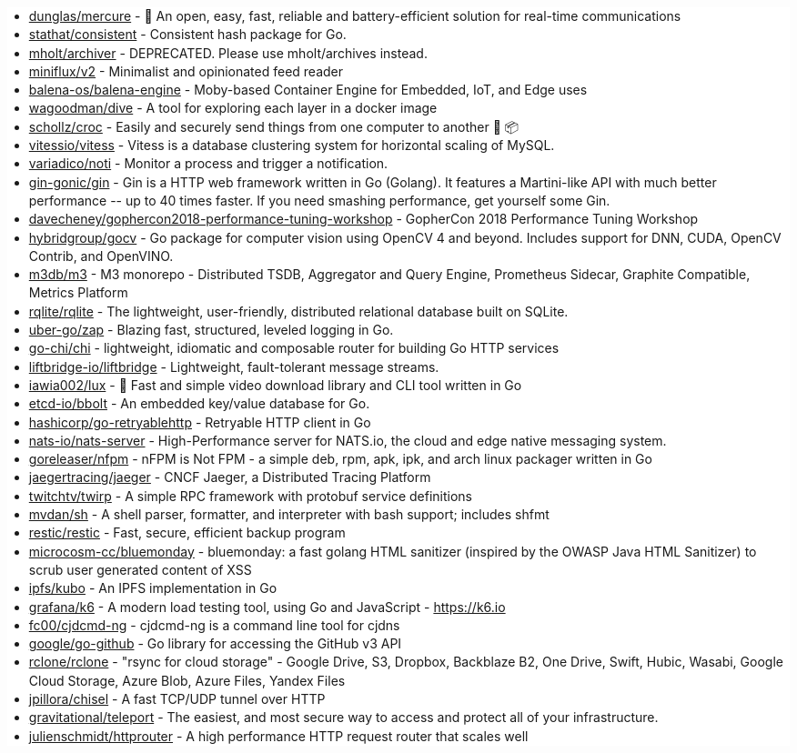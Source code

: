 - [dunglas/mercure](https://github.com/dunglas/mercure) - 🪽 An open, easy, fast, reliable and battery-efficient solution for real-time communications
- [stathat/consistent](https://github.com/stathat/consistent) - Consistent hash package for Go.
- [mholt/archiver](https://github.com/mholt/archiver) - DEPRECATED. Please use mholt/archives instead.
- [miniflux/v2](https://github.com/miniflux/v2) - Minimalist and opinionated feed reader
- [balena-os/balena-engine](https://github.com/balena-os/balena-engine) - Moby-based Container Engine for Embedded, IoT, and Edge uses
- [wagoodman/dive](https://github.com/wagoodman/dive) - A tool for exploring each layer in a docker image
- [schollz/croc](https://github.com/schollz/croc) - Easily and securely send things from one computer to another :crocodile: :package:
- [vitessio/vitess](https://github.com/vitessio/vitess) - Vitess is a database clustering system for horizontal scaling of MySQL.
- [variadico/noti](https://github.com/variadico/noti) - Monitor a process and trigger a notification.
- [gin-gonic/gin](https://github.com/gin-gonic/gin) - Gin is a HTTP web framework written in Go (Golang). It features a Martini-like API with much better performance -- up to 40 times faster. If you need smashing performance, get yourself some Gin.
- [davecheney/gophercon2018-performance-tuning-workshop](https://github.com/davecheney/gophercon2018-performance-tuning-workshop) - GopherCon 2018 Performance Tuning Workshop
- [hybridgroup/gocv](https://github.com/hybridgroup/gocv) - Go package for computer vision using OpenCV 4 and beyond. Includes support for DNN, CUDA, OpenCV Contrib, and OpenVINO.
- [m3db/m3](https://github.com/m3db/m3) - M3 monorepo - Distributed TSDB, Aggregator and Query Engine, Prometheus Sidecar, Graphite Compatible, Metrics Platform
- [rqlite/rqlite](https://github.com/rqlite/rqlite) - The lightweight, user-friendly, distributed relational database built on SQLite.
- [uber-go/zap](https://github.com/uber-go/zap) - Blazing fast, structured, leveled logging in Go.
- [go-chi/chi](https://github.com/go-chi/chi) - lightweight, idiomatic and composable router for building Go HTTP services
- [liftbridge-io/liftbridge](https://github.com/liftbridge-io/liftbridge) - Lightweight, fault-tolerant message streams.
- [iawia002/lux](https://github.com/iawia002/lux) - 👾 Fast and simple video download library and CLI tool written in Go
- [etcd-io/bbolt](https://github.com/etcd-io/bbolt) - An embedded key/value database for Go.
- [hashicorp/go-retryablehttp](https://github.com/hashicorp/go-retryablehttp) - Retryable HTTP client in Go
- [nats-io/nats-server](https://github.com/nats-io/nats-server) - High-Performance server for NATS.io, the cloud and edge native messaging system.
- [goreleaser/nfpm](https://github.com/goreleaser/nfpm) - nFPM is Not FPM - a simple deb, rpm, apk, ipk, and arch linux packager written in Go
- [jaegertracing/jaeger](https://github.com/jaegertracing/jaeger) - CNCF Jaeger, a Distributed Tracing Platform
- [twitchtv/twirp](https://github.com/twitchtv/twirp) - A simple RPC framework with protobuf service definitions
- [mvdan/sh](https://github.com/mvdan/sh) - A shell parser, formatter, and interpreter with bash support; includes shfmt
- [restic/restic](https://github.com/restic/restic) - Fast, secure, efficient backup program
- [microcosm-cc/bluemonday](https://github.com/microcosm-cc/bluemonday) - bluemonday: a fast golang HTML sanitizer (inspired by the OWASP Java HTML Sanitizer) to scrub user generated content of XSS
- [ipfs/kubo](https://github.com/ipfs/kubo) - An IPFS implementation in Go
- [grafana/k6](https://github.com/grafana/k6) - A modern load testing tool, using Go and JavaScript - https://k6.io
- [fc00/cjdcmd-ng](https://github.com/fc00/cjdcmd-ng) - cjdcmd-ng is a command line tool for cjdns
- [google/go-github](https://github.com/google/go-github) - Go library for accessing the GitHub v3 API
- [rclone/rclone](https://github.com/rclone/rclone) - "rsync for cloud storage" - Google Drive, S3, Dropbox, Backblaze B2, One Drive, Swift, Hubic, Wasabi, Google Cloud Storage, Azure Blob, Azure Files, Yandex Files
- [jpillora/chisel](https://github.com/jpillora/chisel) - A fast TCP/UDP tunnel over HTTP
- [gravitational/teleport](https://github.com/gravitational/teleport) - The easiest, and most secure way to access and protect all of your infrastructure.
- [julienschmidt/httprouter](https://github.com/julienschmidt/httprouter) - A high performance HTTP request router that scales well